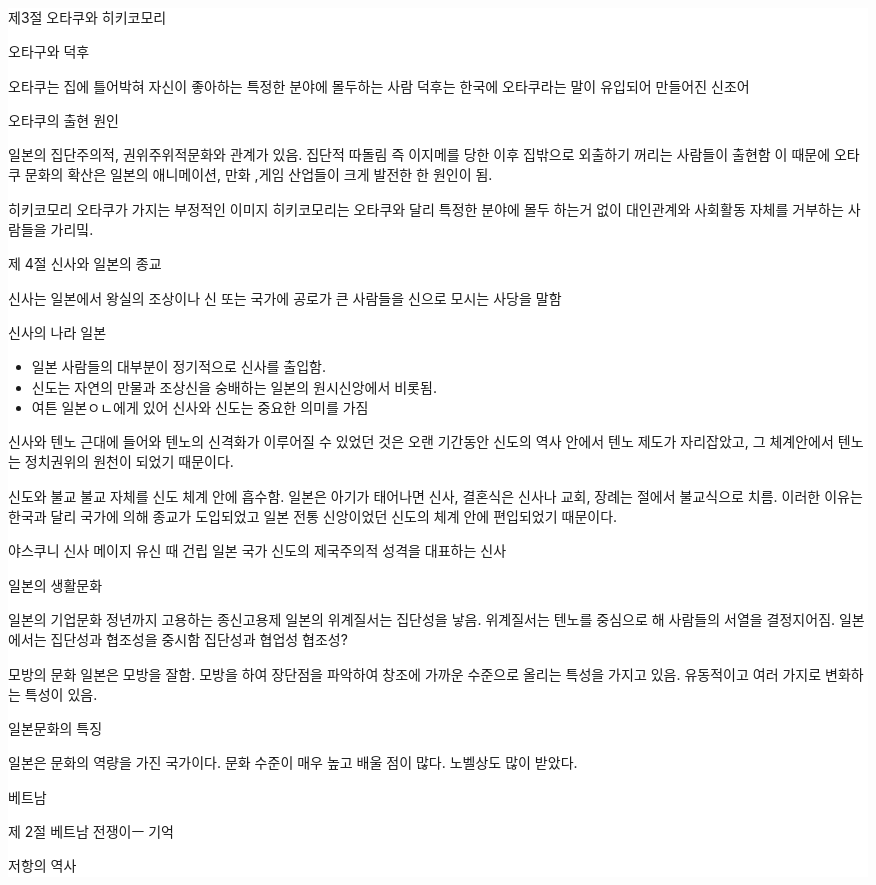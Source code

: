 제3절 오타쿠와 히키코모리

오타구와 덕후

오타쿠는 집에 틀어박혀 자신이 좋아하는 특정한 분야에 몰두하는 사람
덕후는 한국에 오타쿠라는 말이 유입되어 만들어진 신조어

오타쿠의 출현 원인

일본의 집단주의적, 권위주위적문화와 관계가 있음.
집단적 따돌림 즉 이지메를 당한 이후 집밖으로 외출하기 꺼리는 사람들이 출현함
이 때문에 오타쿠 문화의 확산은 일본의 애니메이션, 만화 ,게임 산업들이 크게 발전한 한 원인이 됨.

히키코모리 
오타쿠가 가지는 부정적인 이미지
히키코모리는 오타쿠와 달리 특정한 분야에 몰두 하는거 없이 대인관계와 사회활동 자체를 거부하는 사람들을 가리밐.

제 4절 신사와 일본의 종교

신사는 일본에서 왕실의 조상이나 신 또는 국가에 공로가 큰 사람들을 신으로 모시는 사당을 말함

신사의 나라 일본
- 일본 사람들의 대부분이 정기적으로 신사를 출입함.
- 신도는 자연의 만물과 조상신을 숭배하는 일본의 원시신앙에서 비롯됨.
- 여튼 일본ㅇㄴ에게 있어 신사와 신도는 중요한 의미를 가짐

신사와 텐노
근대에 들어와 텐노의 신격화가 이루어질 수 있었던 것은 오랜 기간동안 신도의 역사 안에서 텐노 제도가 자리잡았고, 그 체계안에서 텐노는 정치권위의 원천이 되었기 때문이다.

신도와 불교
불교 자체를 신도 체계 안에 흡수함.
일본은 아기가 태어나면 신사, 결혼식은 신사나 교회, 장례는 절에서 불교식으로 치름.
이러한 이유는 한국과 달리 국가에 의해 종교가 도입되었고 일본 전통 신앙이었던 신도의 체계 안에 편입되었기 때문이다.

야스쿠니 신사
메이지 유신 때 건립
일본 국가 신도의 제국주의적 성격을 대표하는 신사

일본의 생활문화 

일본의 기업문화
정년까지 고용하는 종신고용제
일본의 위계질서는 집단성을 낳음. 위계질서는 텐노를 중심으로 해 사람들의 서열을 결정지어짐.
일본에서는 집단성과 협조성을 중시함 집단성과 협업성 협조성?

모방의 문화
일본은 모방을 잘함. 모방을 하여 장단점을 파악하여 창조에 가까운 수준으로 올리는 특성을 가지고 있음.
유동적이고 여러 가지로 변화하는 특성이 있음.

일본문화의 특징

일본은 문화의 역량을 가진 국가이다. 문화 수준이 매우 높고 배울 점이 많다.
노벨상도 많이 받았다.

베트남

제 2절 베트남 전쟁이ㅡ 기억

저항의 역사
